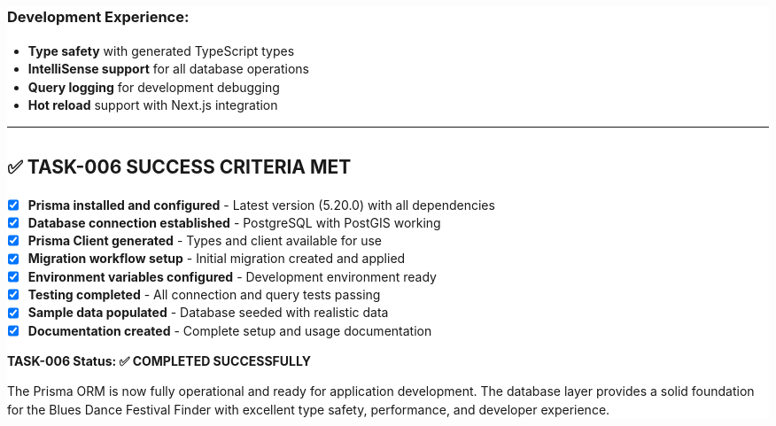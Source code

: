 ### Development Experience:
- **Type safety** with generated TypeScript types
- **IntelliSense support** for all database operations
- **Query logging** for development debugging
- **Hot reload** support with Next.js integration

---

## ✅ TASK-006 SUCCESS CRITERIA MET

- [x] **Prisma installed and configured** - Latest version (5.20.0) with all dependencies
- [x] **Database connection established** - PostgreSQL with PostGIS working
- [x] **Prisma Client generated** - Types and client available for use
- [x] **Migration workflow setup** - Initial migration created and applied
- [x] **Environment variables configured** - Development environment ready
- [x] **Testing completed** - All connection and query tests passing
- [x] **Sample data populated** - Database seeded with realistic data
- [x] **Documentation created** - Complete setup and usage documentation

**TASK-006 Status: ✅ COMPLETED SUCCESSFULLY**

The Prisma ORM is now fully operational and ready for application development. The database layer provides a solid foundation for the Blues Dance Festival Finder with excellent type safety, performance, and developer experience.